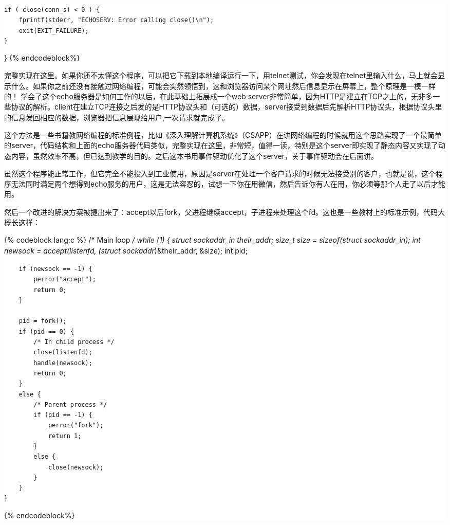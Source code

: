     if ( close(conn_s) < 0 ) {
        fprintf(stderr, "ECHOSERV: Error calling close()\n");
        exit(EXIT_FAILURE);
    }
}
{% endcodeblock%}

完整实现在<a href="http://www.paulgriffiths.net/program/c/srcs/echoservsrc.html" target="_blank">这里</a>。如果你还不太懂这个程序，可以把它下载到本地编译运行一下，用telnet测试，你会发现在telnet里输入什么，马上就会显示什么。如果你之前还没有接触过网络编程，可能会突然领悟到，这和浏览器访问某个网址然后信息显示在屏幕上，整个原理是一模一样的！
学会了这个echo服务器是如何工作的以后，在此基础上拓展成一个web server非常简单，因为HTTP是建立在TCP之上的，无非多一些协议的解析。client在建立TCP连接之后发的是HTTP协议头和（可选的）数据，server接受到数据后先解析HTTP协议头，根据协议头里的信息发回相应的数据，浏览器把信息展现给用户,一次请求就完成了。

这个方法是一些书籍教网络编程的标准例程，比如《深入理解计算机系统》（CSAPP）在讲网络编程的时候就用这个思路实现了一个最简单的server，代码结构和上面的echo服务器代码类似，完整实现在<a href="http://csapp.cs.cmu.edu/public/ics2/code/netp/tiny/tiny.c" target="_blank">这里</a>，非常短，值得一读，特别是这个server即实现了静态内容又实现了动态内容，虽然效率不高，但已达到教学的目的。之后这本书用事件驱动优化了这个server，关于事件驱动会在后面讲。

虽然这个程序能正常工作，但它完全不能投入到工业使用，原因是server在处理一个客户请求的时候无法接受别的客户，也就是说，这个程序无法同时满足两个想得到echo服务的用户，这是无法容忍的，试想一下你在用微信，然后告诉你有人在用，你必须等那个人走了以后才能用。

然后一个改进的解决方案被提出来了：accept以后fork，父进程继续accept，子进程来处理这个fd。这也是一些教材上的标准示例，代码大概长这样：

{% codeblock lang:c %}
/* Main loop */
    while (1) {
        struct sockaddr_in their_addr;
        size_t size = sizeof(struct sockaddr_in);
        int newsock = accept(listenfd, (struct sockaddr*)&their_addr, &size);
        int pid;

        if (newsock == -1) {
            perror("accept");
            return 0;
        }

        pid = fork();
        if (pid == 0) {
            /* In child process */
            close(listenfd);
            handle(newsock);
            return 0;
        }
        else {
            /* Parent process */
            if (pid == -1) {
                perror("fork");
                return 1;
            }
            else {
                close(newsock);
            }
        }
    }
{% endcodeblock%}
